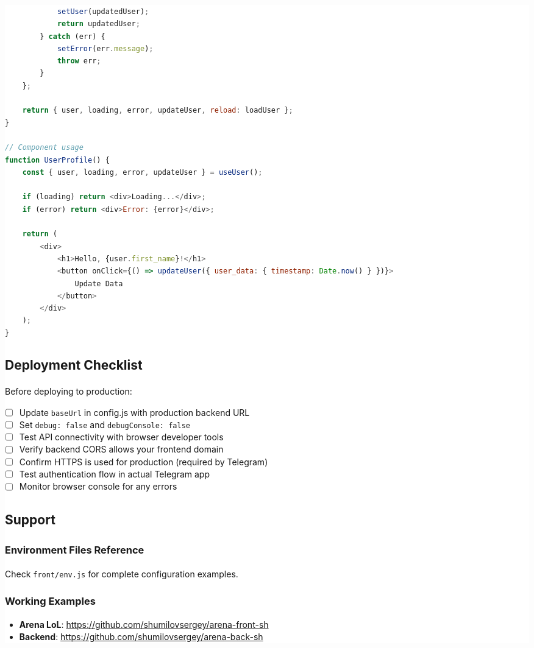 ```javascript
            setUser(updatedUser);
            return updatedUser;
        } catch (err) {
            setError(err.message);
            throw err;
        }
    };

    return { user, loading, error, updateUser, reload: loadUser };
}

// Component usage
function UserProfile() {
    const { user, loading, error, updateUser } = useUser();

    if (loading) return <div>Loading...</div>;
    if (error) return <div>Error: {error}</div>;

    return (
        <div>
            <h1>Hello, {user.first_name}!</h1>
            <button onClick={() => updateUser({ user_data: { timestamp: Date.now() } })}>
                Update Data
            </button>
        </div>
    );
}
```

## Deployment Checklist

Before deploying to production:

- [ ] Update `baseUrl` in config.js with production backend URL
- [ ] Set `debug: false` and `debugConsole: false`
- [ ] Test API connectivity with browser developer tools
- [ ] Verify backend CORS allows your frontend domain
- [ ] Confirm HTTPS is used for production (required by Telegram)
- [ ] Test authentication flow in actual Telegram app
- [ ] Monitor browser console for any errors

## Support

### Environment Files Reference

Check `front/env.js` for complete configuration examples.

### Working Examples

- **Arena LoL**: https://github.com/shumilovsergey/arena-front-sh
- **Backend**: https://github.com/shumilovsergey/arena-back-sh

